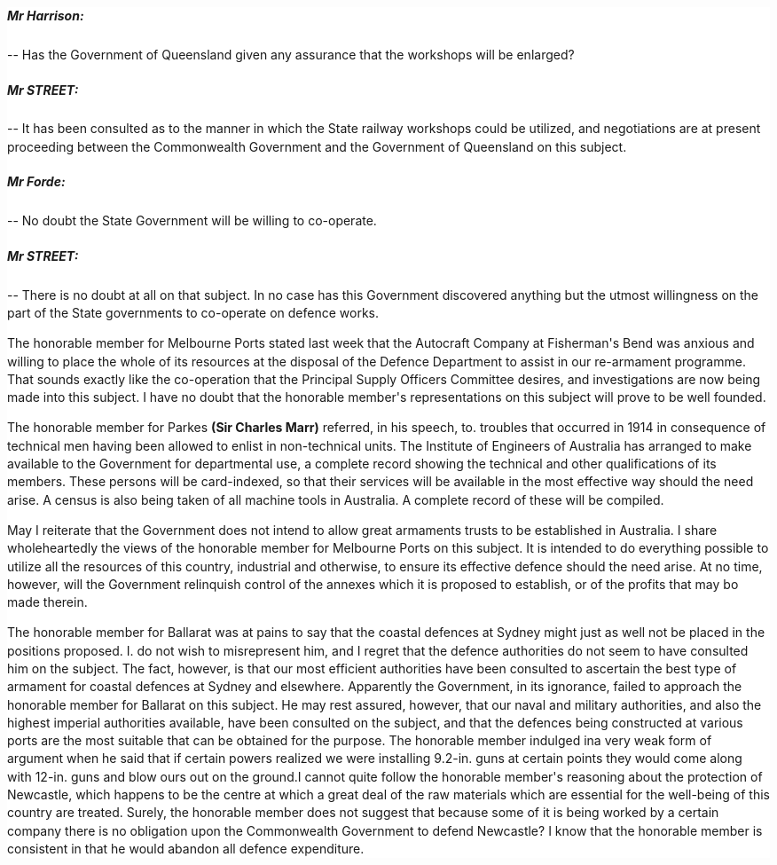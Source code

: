##### Mr Harrison:

-- Has the Government of Queensland given any assurance that the workshops will be enlarged? 

##### Mr STREET:

-- It has been consulted as to the manner in which the State railway workshops could be utilized, and negotiations are at present proceeding between the Commonwealth Government and the Government of Queensland on this subject. 

##### Mr Forde:

-- No doubt the State Government will be willing to co-operate. 

##### Mr STREET:

-- There is no doubt at all on that subject. In no case has this Government discovered anything but the utmost willingness on the part of the State governments to co-operate on defence works. 

The honorable member for Melbourne Ports stated last week that the Autocraft Company at Fisherman's Bend was anxious and willing to place the whole of its resources at the disposal of the Defence Department to assist in our re-armament programme. That sounds exactly like the co-operation that the Principal Supply Officers Committee desires, and investigations are now being made into this subject. I have no doubt that the honorable member's representations on this subject will prove to be well founded. 

The honorable member for Parkes  **(Sir Charles Marr)**  referred, in his speech, to. troubles that occurred in 1914 in consequence of technical men having been allowed to enlist in non-technical units. The Institute of Engineers of Australia has arranged to make available to the Government for departmental use, a complete record showing the technical and other qualifications of its members. These persons will be card-indexed, so that their services will be available in the most effective way should the need arise. A census is also being taken of all machine tools in Australia. A complete record of these will be compiled. 

May I reiterate that the Government does not intend to allow great armaments trusts to be established in Australia. I share wholeheartedly the views of the honorable member for Melbourne Ports on this subject. It is intended to do everything possible to utilize all the resources of this country, industrial and otherwise, to ensure its effective defence should the need arise. At no time, however, will the Government relinquish control of the annexes which it is proposed to establish, or of the profits that may bo made therein. 

The honorable member for Ballarat was at pains to say that the coastal defences at Sydney might just as well not be placed in the positions proposed. I. do not wish to misrepresent him, and I regret that the defence authorities do not seem to have consulted him on the subject. The fact, however, is that our most efficient authorities have been consulted to ascertain the best type of armament for coastal defences at Sydney and elsewhere. Apparently the Government, in its ignorance, failed to approach the honorable member for Ballarat on this subject. He may rest assured, however, that our naval and military authorities, and also the highest imperial authorities available, have been consulted on the subject, and that the defences being constructed at various ports are the most suitable that can be obtained for the purpose. The honorable member indulged ina very weak form of argument when he said that if certain powers realized we were installing 9.2-in. guns at certain points they would come along with 12-in. guns and blow ours out on the ground.I cannot quite follow the honorable member's reasoning about the protection of Newcastle, which happens to be the centre at which a great deal of the raw materials which are essential for the well-being of this country are treated. Surely, the honorable member does not suggest that because some of it is being worked by a certain company there is no obligation upon the Commonwealth Government to defend Newcastle? I know that the honorable member is consistent in that he would abandon all defence expenditure. 
